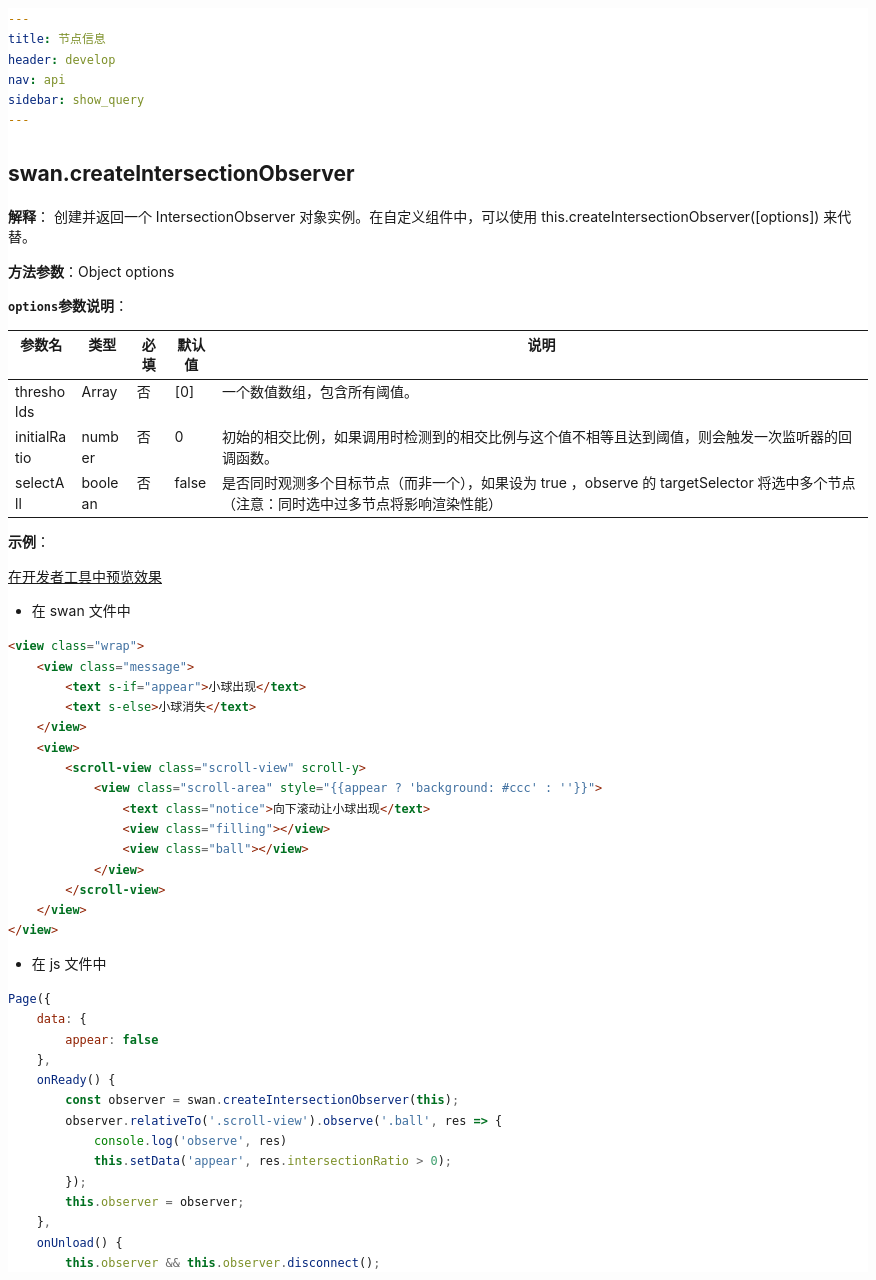 ```yaml
---
title: 节点信息
header: develop
nav: api
sidebar: show_query
---
```


## swan.createIntersectionObserver 

**解释**： 创建并返回一个 IntersectionObserver 对象实例。在自定义组件中，可以使用 this.createIntersectionObserver([options]) 来代替。

**方法参数**：Object options

**`options`参数说明**：

|参数名 |类型  |必填 | 默认值 |说明|
|---- | ---- | ---- | ----|----|
|thresholds|Array|否|[0]|一个数值数组，包含所有阈值。|
|initialRatio|number|否|0|初始的相交比例，如果调用时检测到的相交比例与这个值不相等且达到阈值，则会触发一次监听器的回调函数。|
|selectAll|boolean|否|false|是否同时观测多个目标节点（而非一个），如果设为 true ，observe 的 targetSelector 将选中多个节点（注意：同时选中过多节点将影响渲染性能）|

**示例**：

<a href="swanide://fragment/efd1a134de87bfcdf9b15b5156d4e0061558352337120" title="在开发者工具中预览效果" target="_self">在开发者工具中预览效果</a>

* 在 swan 文件中

```html
<view class="wrap">
    <view class="message">
        <text s-if="appear">小球出现</text>
        <text s-else>小球消失</text>
    </view>
    <view>
        <scroll-view class="scroll-view" scroll-y>
            <view class="scroll-area" style="{{appear ? 'background: #ccc' : ''}}">
                <text class="notice">向下滚动让小球出现</text>
                <view class="filling"></view>
                <view class="ball"></view>
            </view>
        </scroll-view>
    </view>
</view>
```

* 在 js 文件中

```js
Page({
    data: {
        appear: false
    },
    onReady() {
        const observer = swan.createIntersectionObserver(this);
        observer.relativeTo('.scroll-view').observe('.ball', res => {
            console.log('observe', res)
            this.setData('appear', res.intersectionRatio > 0);
        });
        this.observer = observer;
    },
    onUnload() {
        this.observer && this.observer.disconnect();
```